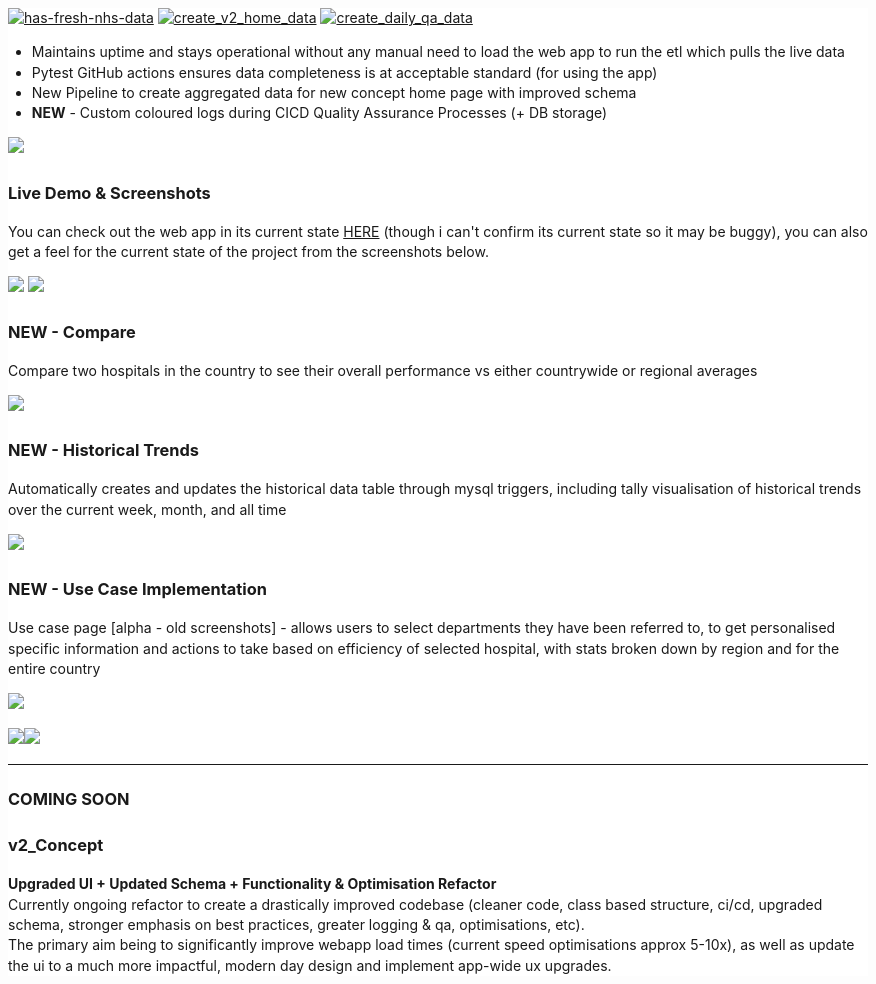 [![has-fresh-nhs-data](https://github.com/ceefar/NHS_wait_times/actions/workflows/confirm_data_or_run_etl.yml/badge.svg?event=schedule)](https://github.com/ceefar/NHS_wait_times/actions/workflows/run_pytest_on_db_dataset.yml) [![create_v2_home_data](https://github.com/ceefar/NHS_wait_times/actions/workflows/create_v2_home_data.yml/badge.svg)](https://github.com/ceefar/NHS_wait_times/actions/workflows/create_v2_home_data.yml) [![create_daily_qa_data](https://github.com/ceefar/NHS_wait_times/actions/workflows/create_v2_qa_data_basic.yml/badge.svg)](https://github.com/ceefar/NHS_wait_times/actions/workflows/create_v2_qa_data_basic.yml)
  
- Maintains uptime and stays operational without any manual need to load the web app to run the etl which pulls the live data  
- Pytest GitHub actions ensures data completeness is at acceptable standard (for using the app)  
- New Pipeline to create aggregated data for new concept home page with improved schema  
- **NEW** - Custom coloured logs during CICD Quality Assurance Processes (+ DB storage)  
<img src="https://github.com/ceefar/NHS_wait_times/blob/main/readme_imgs/clean_af_cicd_qa_logs.png" width="400">  
    
### Live Demo & Screenshots
You can check out the web app in its current state [HERE](https://ceefar-nhs.streamlitapp.com/) (though i can't confirm its current state so it may be buggy), you can also get a feel for the current state of the project from the screenshots below.  
    
<img src="https://thehardgainerbible.com/wp-content/uploads/2022/08/nhs_app_alpha_1.png" width="800">
<img src="https://thehardgainerbible.com/wp-content/uploads/2022/08/nhs_app_alpha_3.png" width="800">  
  
### NEW - Compare  
Compare two hospitals in the country to see their overall performance vs either countrywide or regional averages   
  
<img src="https://thehardgainerbible.com/wp-content/uploads/2022/09/nhs_new1.png" width="800">  
  
### NEW - Historical Trends
Automatically creates and updates the historical data table through mysql triggers, including tally visualisation of historical trends over the current week, month, and all time   
  
<img src="https://thehardgainerbible.com/wp-content/uploads/2022/08/nhs_trends_1.png" width="800">
    
### NEW - Use Case Implementation
Use case page [alpha - old screenshots] - allows users to select departments they have been referred to, to get personalised specific information and actions to take based on efficiency of selected hospital, with stats broken down by region and for the entire country

<img src="https://thehardgainerbible.com/wp-content/uploads/2022/08/nhs_app_alpha_2_1.png" width="800">

<img src="https://thehardgainerbible.com/wp-content/uploads/2022/08/nhs_app_alpha_2_2.png" width="400"><img src="https://thehardgainerbible.com/wp-content/uploads/2022/08/nhs_app_alpha_2_3.png" width="400">
  
   
-----
  
### COMING SOON   
### v2_Concept  
**Upgraded UI + Updated Schema + Functionality & Optimisation Refactor**   
Currently ongoing refactor to create a drastically improved codebase (cleaner code, class based structure, ci/cd, upgraded schema, stronger emphasis on best practices, greater logging & qa, optimisations, etc).  
The primary aim being to significantly improve webapp load times (current speed optimisations approx 5-10x), as well as update the ui to a much more impactful, modern day design and implement app-wide ux upgrades.  
